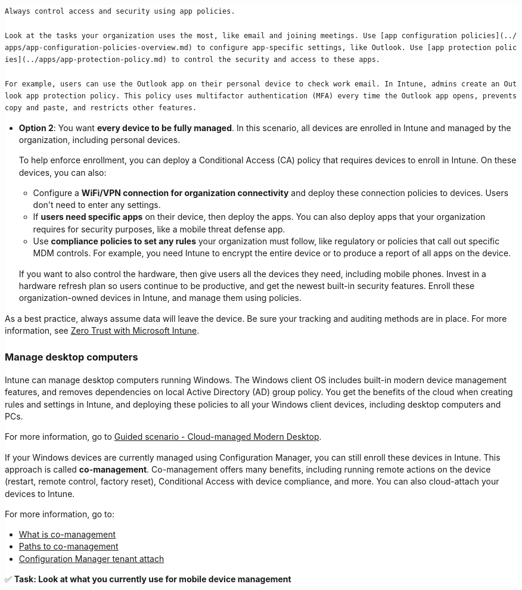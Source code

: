     Always control access and security using app policies.

    Look at the tasks your organization uses the most, like email and joining meetings. Use [app configuration policies](../apps/app-configuration-policies-overview.md) to configure app-specific settings, like Outlook. Use [app protection policies](../apps/app-protection-policy.md) to control the security and access to these apps.

    For example, users can use the Outlook app on their personal device to check work email. In Intune, admins create an Outlook app protection policy. This policy uses multifactor authentication (MFA) every time the Outlook app opens, prevents copy and paste, and restricts other features.

- **Option 2**: You want **every device to be fully managed**. In this scenario, all devices are enrolled in Intune and managed by the organization, including personal devices.

  To help enforce enrollment, you can deploy a Conditional Access (CA) policy that requires devices to enroll in Intune. On these devices, you can also:

  - Configure a **WiFi/VPN connection for organization connectivity** and deploy these connection policies to devices. Users don't need to enter any settings.
  - If **users need specific apps** on their device, then deploy the apps. You can also deploy apps that your organization requires for security purposes, like a mobile threat defense app.
  - Use **compliance policies to set any rules** your organization must follow, like regulatory or policies that call out specific MDM controls. For example, you need Intune to encrypt the entire device or to produce a report of all apps on the device.

  If you want to also control the hardware, then give users all the devices they need, including mobile phones. Invest in a hardware refresh plan so users continue to be productive, and get the newest built-in security features. Enroll these organization-owned devices in Intune, and manage them using policies.

As a best practice, always assume data will leave the device. Be sure your tracking and auditing methods are in place. For more information, see [Zero Trust with Microsoft Intune](zero-trust-with-microsoft-intune.md).

### Manage desktop computers

Intune can manage desktop computers running Windows. The Windows client OS includes built-in modern device management features, and removes dependencies on local Active Directory (AD) group policy. You get the benefits of the cloud when creating rules and settings in Intune, and deploying these policies to all your Windows client devices, including desktop computers and PCs.

For more information, go to [Guided scenario - Cloud-managed Modern Desktop](guided-scenarios-cloud-managed-pc.md).

If your Windows devices are currently managed using Configuration Manager, you can still enroll these devices in Intune. This approach is called **co-management**. Co-management offers many benefits, including running remote actions on the device (restart, remote control, factory reset), Conditional Access with device compliance, and more. You can also cloud-attach your devices to Intune.

For more information, go to:

- [What is co-management](../../configmgr/comanage/overview.md)
- [Paths to co-management](../../configmgr/comanage/quickstart-paths.md)
- [Configuration Manager tenant attach](../../configmgr/tenant-attach/device-sync-actions.md)

✅ **Task: Look at what you currently use for mobile device management**
